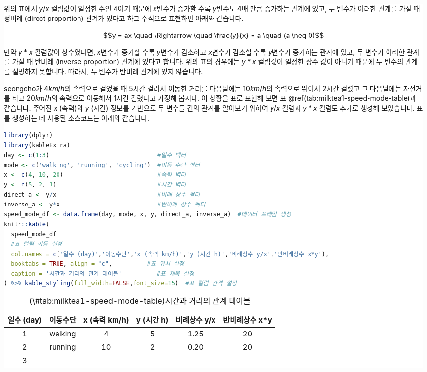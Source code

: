 위의 표에서 $y/x$ 컬럼값이 일정한 수인 $4$이기 때문에 $x$변수가 증가할 수록 $y$변수도 $4$배 만큼 증가하는 관계에 있고, 두 변수가 이러한 관계를 가질 때 정비례 (direct proportion) 관계가 있다고 하고 수식으로 표현하면 아래와 같습니다.  

$$y = ax \quad \Rightarrow \quad \frac{y}{x} = a \quad (a \neq 0)$$

만약 $y*x$ 컬럼값이 상수였다면, $x$변수가 증가할 수록 $y$변수가 감소하고 $x$변수가 감소할 수록 $y$변수가 증가하는 관계에 있고, 두 변수가 이러한 관계를 가질 때 반비례 (inverse proportion) 관계에 있다고 합니다. 위의 표의 경우에는 $y*x$ 컬럼값이 일정한 상수 값이 아니기 때문에 두 변수의 관계를 설명하지 못합니다. 따라서, 두 변수가 반비례 관계에 있지 않습니다.

seongcho가 $4km/h$의 속력으로 걸었을 때 $5$시간 걸려서 이동한 거리를 다음날에는 $10km/h$의 속력으로 뛰어서 $2$시간 걸렸고 그 다음날에는 자전거를 타고 $20km/h$의 속력으로 이동해서 $1$시간 걸렸다고 가정해 봅시다. 이 상황을 표로 표현해 보면 표 \@ref(tab:milktea1-speed-mode-table)과 같습니다. 주어진 $x$ (속력)와 $y$ (시간) 정보를 기반으로 두 변수들 간의 관계를 알아보기 위하여 $y/x$ 컬럼과 $y*x$ 컬럼도 추가로 생성해 보았습니다. 표를 생성하는 데 사용된 소스코드는 아래와 같습니다. 


```r
library(dplyr)
library(kableExtra)
day <- c(1:3)                               #일수 벡터
mode <- c('walking', 'running', 'cycling')  #이동 수단 벡터
x <- c(4, 10, 20)                           #속력 벡터
y <- c(5, 2, 1)                             #시간 벡터
direct_a <- y/x                             #비례 상수 벡터
inverse_a <- y*x                            #반비례 상수 벡터 
speed_mode_df <- data.frame(day, mode, x, y, direct_a, inverse_a)  #데이터 프레임 생성
knitr::kable(
  speed_mode_df,
  #표 컬럼 이름 설정
  col.names = c('일수 (day)','이동수단','x (속력 km/h)','y (시간 h)','비례상수 y/x','반비례상수 x*y'),  
  booktabs = TRUE, align = "c",          #표 위치 설정
  caption = '시간과 거리의 관계 테이블'          #표 제목 설정
) %>% kable_styling(full_width=FALSE,font_size=15)  #표 컬럼 간격 설정
```

<table class="table" style="font-size: 15px; width: auto !important; margin-left: auto; margin-right: auto;">
<caption style="font-size: initial !important;">(\#tab:milktea1-speed-mode-table)시간과 거리의 관계 테이블</caption>
 <thead>
  <tr>
   <th style="text-align:center;"> 일수 (day) </th>
   <th style="text-align:center;"> 이동수단 </th>
   <th style="text-align:center;"> x (속력 km/h) </th>
   <th style="text-align:center;"> y (시간 h) </th>
   <th style="text-align:center;"> 비례상수 y/x </th>
   <th style="text-align:center;"> 반비례상수 x*y </th>
  </tr>
 </thead>
<tbody>
  <tr>
   <td style="text-align:center;"> 1 </td>
   <td style="text-align:center;"> walking </td>
   <td style="text-align:center;"> 4 </td>
   <td style="text-align:center;"> 5 </td>
   <td style="text-align:center;"> 1.25 </td>
   <td style="text-align:center;"> 20 </td>
  </tr>
  <tr>
   <td style="text-align:center;"> 2 </td>
   <td style="text-align:center;"> running </td>
   <td style="text-align:center;"> 10 </td>
   <td style="text-align:center;"> 2 </td>
   <td style="text-align:center;"> 0.20 </td>
   <td style="text-align:center;"> 20 </td>
  </tr>
  <tr>
   <td style="text-align:center;"> 3 </td>